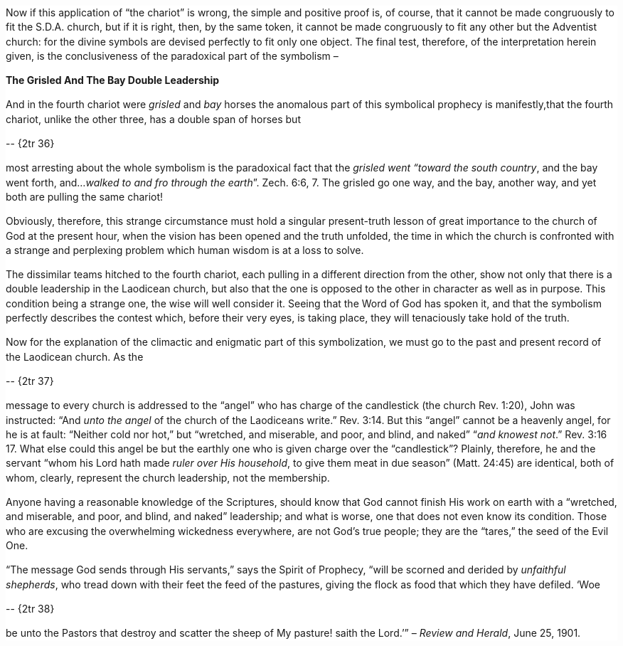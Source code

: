  Now if this application of “the chariot” is wrong, the simple and positive proof is, of course, that it cannot be made congruously to fit the S.D.A. church, but if it is right, then, by the same token, it cannot be made congruously to fit any other but the Adventist church: for the divine symbols are devised perfectly to fit only one object. The final test, therefore, of the interpretation herein given, is the conclusiveness of the paradoxical part of the symbolism –

  **The Grisled And The Bay Double Leadership**

And in the fourth chariot were _grisled_ and _bay_ horses the anomalous part of this symbolical prophecy is manifestly,that the fourth chariot, unlike the other three, has a double span of horses but

 -- {2tr 36}   
  
  most arresting about the whole symbolism is the paradoxical fact that the _grisled went “toward the south country_, and the bay went forth, and…_walked to and fro through the earth_”. Zech. 6:6, 7. The grisled go one way, and the bay, another way, and yet both are pulling the same chariot!

 Obviously, therefore, this strange circumstance must hold a singular present-truth lesson of great importance to the church of God at the present hour, when the vision has been opened and the truth unfolded, the time in which the church is confronted with a strange and perplexing problem which human wisdom is at a loss to solve.

 The dissimilar teams hitched to the fourth chariot, each pulling in a different direction from the other, show not only that there is a double leadership in the Laodicean church, but also that the one is opposed to the other in character as well as in purpose. This condition being a strange one, the wise will well consider it. Seeing that the Word of God has spoken it, and that the symbolism perfectly describes the contest which, before their very eyes, is taking place, they will tenaciously take hold of the truth.

 Now for the explanation of the climactic and enigmatic part of this symbolization, we must go to the past and present record of the Laodicean church. As the

 -- {2tr 37}   
  
  message to every church is addressed to the “angel” who has charge of the candlestick (the church Rev. 1:20), John was instructed: “And _unto the angel_ of the church of the Laodiceans write.” Rev. 3:14. But this “angel” cannot be a heavenly angel, for he is at fault: “Neither cold nor hot,” but “wretched, and miserable, and poor, and blind, and naked” “_and knowest not_.” Rev. 3:16 17. What else could this angel be but the earthly one who is given charge over the “candlestick”? Plainly, therefore, he and the servant “whom his Lord hath made _ruler over His household_, to give them meat in due season” (Matt. 24:45) are identical, both of whom, clearly, represent the church leadership, not the membership.

 Anyone having a reasonable knowledge of the Scriptures, should know that God cannot finish His work on earth with a “wretched, and miserable, and poor, and blind, and naked” leadership; and what is worse, one that does not even know its condition. Those who are excusing the overwhelming wickedness everywhere, are not God’s true people; they are the “tares,” the seed of the Evil One.

 “The message God sends through His servants,” says the Spirit of Prophecy, “will be scorned and derided by _unfaithful shepherds_, who tread down with their feet the feed of the pastures, giving the flock as food that which they have defiled. ‘Woe

 -- {2tr 38}   
  
  be unto the Pastors that destroy and scatter the sheep of My pasture! saith the Lord.’” – _Review and Herald_, June 25, 1901.
